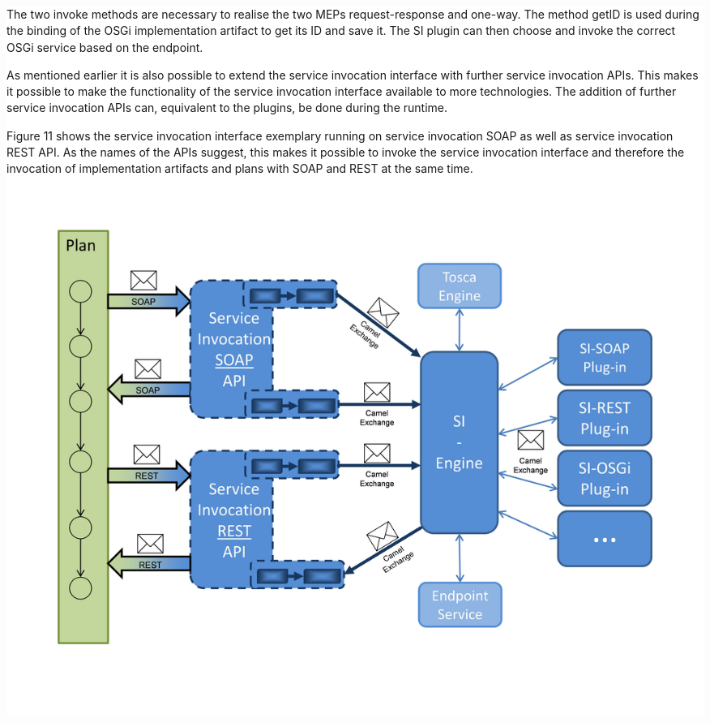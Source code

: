 The two invoke methods are necessary to realise the two MEPs request-response and one-way.
The method getID is used during the binding of the OSGi implementation artifact to get its ID and save it.
The SI plugin can then choose and invoke the correct OSGi service based on the endpoint.

As mentioned earlier it is also possible to extend the service invocation interface with further service invocation APIs.
This makes it possible to make the functionality of the service invocation interface available to more technologies.
The addition of further service invocation APIs can, equivalent to the plugins, be done during the runtime.

Figure 11 shows the service invocation interface exemplary running on service invocation SOAP as well as service invocation REST API.
As the names of the APIs suggest, this makes it possible to invoke the service invocation interface and therefore the invocation of implementation artifacts and plans with SOAP and REST at the same time.

![Beispiel f𲠥ine weitere Service Invocation API](graphics/ServiceInvoker/MoreServiceInvocationApi.png)
